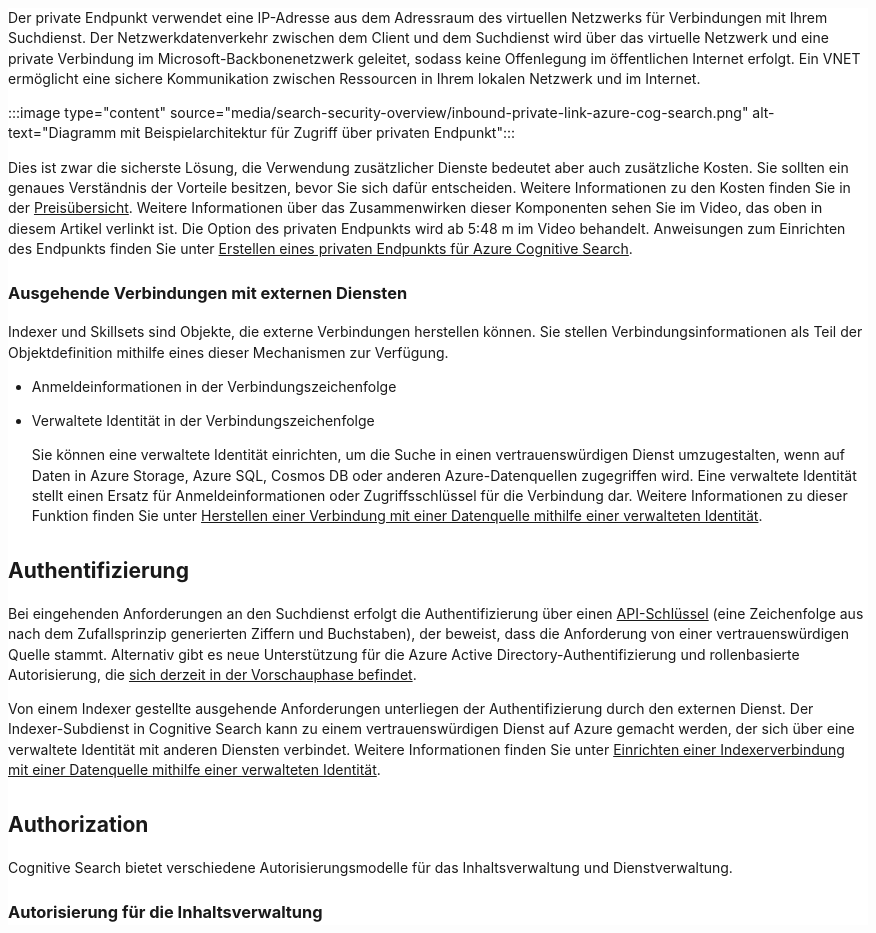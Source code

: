 Der private Endpunkt verwendet eine IP-Adresse aus dem Adressraum des virtuellen Netzwerks für Verbindungen mit Ihrem Suchdienst. Der Netzwerkdatenverkehr zwischen dem Client und dem Suchdienst wird über das virtuelle Netzwerk und eine private Verbindung im Microsoft-Backbonenetzwerk geleitet, sodass keine Offenlegung im öffentlichen Internet erfolgt. Ein VNET ermöglicht eine sichere Kommunikation zwischen Ressourcen in Ihrem lokalen Netzwerk und im Internet.

:::image type="content" source="media/search-security-overview/inbound-private-link-azure-cog-search.png" alt-text="Diagramm mit Beispielarchitektur für Zugriff über privaten Endpunkt":::

Dies ist zwar die sicherste Lösung, die Verwendung zusätzlicher Dienste bedeutet aber auch zusätzliche Kosten. Sie sollten ein genaues Verständnis der Vorteile besitzen, bevor Sie sich dafür entscheiden. Weitere Informationen zu den Kosten finden Sie in der [Preisübersicht](https://azure.microsoft.com/pricing/details/private-link/). Weitere Informationen über das Zusammenwirken dieser Komponenten sehen Sie im Video, das oben in diesem Artikel verlinkt ist. Die Option des privaten Endpunkts wird ab 5:48 m im Video behandelt. Anweisungen zum Einrichten des Endpunkts finden Sie unter [Erstellen eines privaten Endpunkts für Azure Cognitive Search](service-create-private-endpoint.md).

### <a name="outbound-connections-to-external-services"></a>Ausgehende Verbindungen mit externen Diensten

Indexer und Skillsets sind Objekte, die externe Verbindungen herstellen können. Sie stellen Verbindungsinformationen als Teil der Objektdefinition mithilfe eines dieser Mechanismen zur Verfügung.

+ Anmeldeinformationen in der Verbindungszeichenfolge

+ Verwaltete Identität in der Verbindungszeichenfolge

  Sie können eine verwaltete Identität einrichten, um die Suche in einen vertrauenswürdigen Dienst umzugestalten, wenn auf Daten in Azure Storage, Azure SQL, Cosmos DB oder anderen Azure-Datenquellen zugegriffen wird. Eine verwaltete Identität stellt einen Ersatz für Anmeldeinformationen oder Zugriffsschlüssel für die Verbindung dar. Weitere Informationen zu dieser Funktion finden Sie unter [Herstellen einer Verbindung mit einer Datenquelle mithilfe einer verwalteten Identität](search-howto-managed-identities-data-sources.md).

## <a name="authentication"></a>Authentifizierung

Bei eingehenden Anforderungen an den Suchdienst erfolgt die Authentifizierung über einen [API-Schlüssel](search-security-api-keys.md) (eine Zeichenfolge aus nach dem Zufallsprinzip generierten Ziffern und Buchstaben), der beweist, dass die Anforderung von einer vertrauenswürdigen Quelle stammt. Alternativ gibt es neue Unterstützung für die Azure Active Directory-Authentifizierung und rollenbasierte Autorisierung, die [sich derzeit in der Vorschauphase befindet](search-security-rbac.md).

Von einem Indexer gestellte ausgehende Anforderungen unterliegen der Authentifizierung durch den externen Dienst. Der Indexer-Subdienst in Cognitive Search kann zu einem vertrauenswürdigen Dienst auf Azure gemacht werden, der sich über eine verwaltete Identität mit anderen Diensten verbindet. Weitere Informationen finden Sie unter [Einrichten einer Indexerverbindung mit einer Datenquelle mithilfe einer verwalteten Identität](search-howto-managed-identities-data-sources.md).

## <a name="authorization"></a>Authorization

Cognitive Search bietet verschiedene Autorisierungsmodelle für das Inhaltsverwaltung und Dienstverwaltung. 

### <a name="authorization-for-content-management"></a>Autorisierung für die Inhaltsverwaltung
